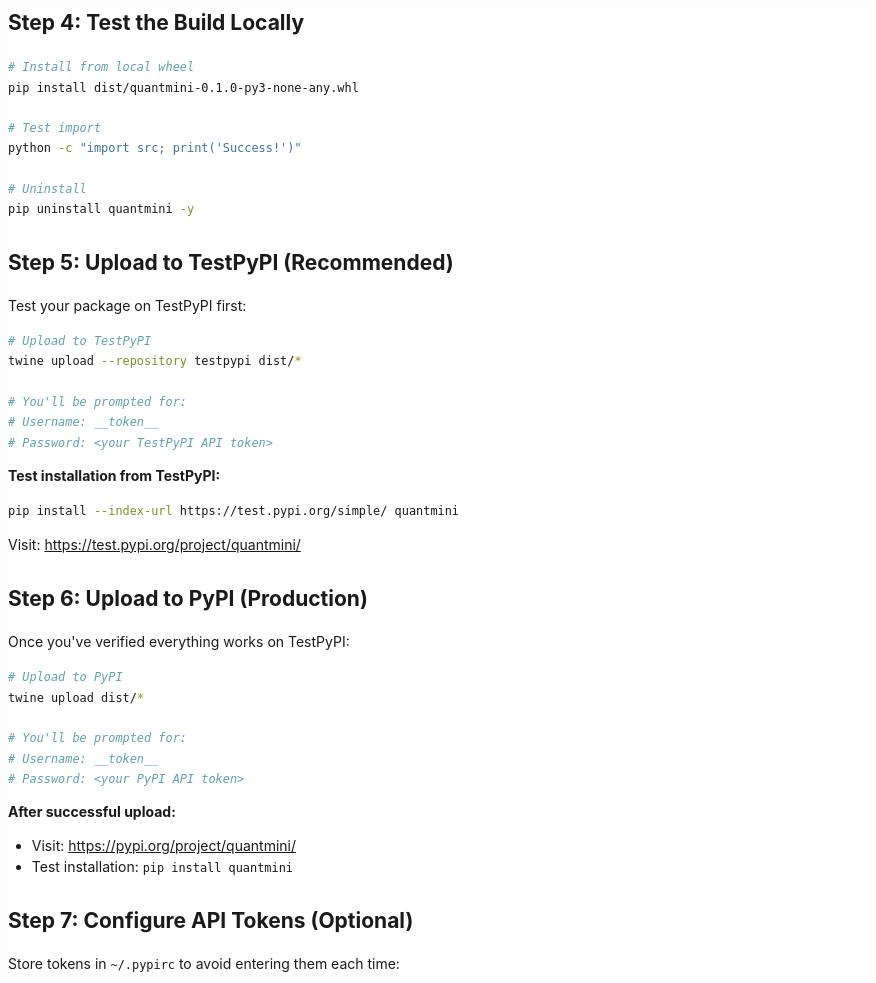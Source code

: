 ## Step 4: Test the Build Locally

```bash
# Install from local wheel
pip install dist/quantmini-0.1.0-py3-none-any.whl

# Test import
python -c "import src; print('Success!')"

# Uninstall
pip uninstall quantmini -y
```

## Step 5: Upload to TestPyPI (Recommended)

Test your package on TestPyPI first:

```bash
# Upload to TestPyPI
twine upload --repository testpypi dist/*

# You'll be prompted for:
# Username: __token__
# Password: <your TestPyPI API token>
```

**Test installation from TestPyPI:**
```bash
pip install --index-url https://test.pypi.org/simple/ quantmini
```

Visit: https://test.pypi.org/project/quantmini/

## Step 6: Upload to PyPI (Production)

Once you've verified everything works on TestPyPI:

```bash
# Upload to PyPI
twine upload dist/*

# You'll be prompted for:
# Username: __token__
# Password: <your PyPI API token>
```

**After successful upload:**
- Visit: https://pypi.org/project/quantmini/
- Test installation: `pip install quantmini`

## Step 7: Configure API Tokens (Optional)

Store tokens in `~/.pypirc` to avoid entering them each time:
